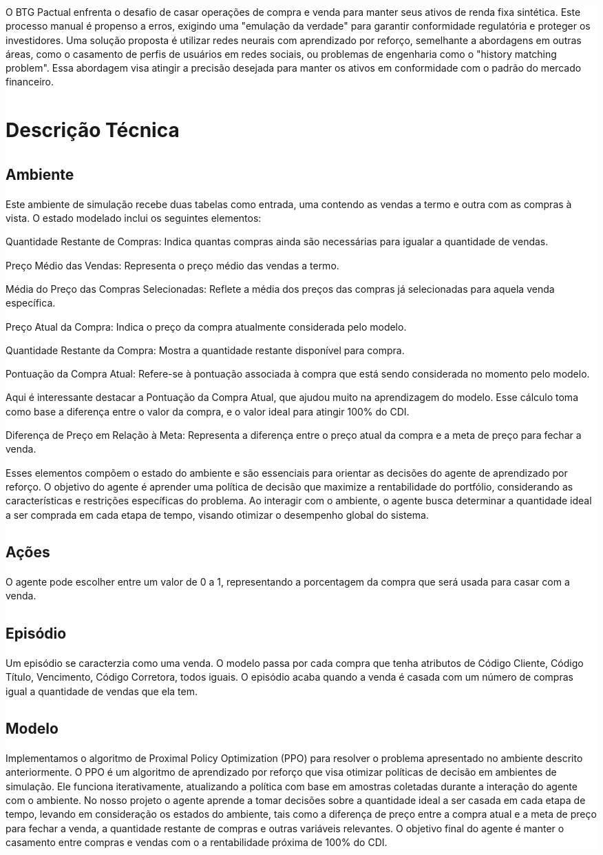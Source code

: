 O BTG Pactual enfrenta o desafio de casar operações de compra e venda para manter seus ativos de renda fixa sintética. Este processo manual é propenso a erros, exigindo uma "emulação da verdade" para garantir conformidade regulatória e proteger os investidores. Uma solução proposta é utilizar redes neurais com aprendizado por reforço, semelhante a abordagens em outras áreas, como o casamento de perfis de usuários em redes sociais, ou problemas de engenharia como o "history matching problem". Essa abordagem visa atingir a precisão desejada para manter os ativos em conformidade com o padrão do mercado financeiro.

# Descrição Técnica

## Ambiente
Este ambiente de simulação recebe duas tabelas como entrada, uma contendo as vendas a termo e outra com as compras à vista. O estado modelado inclui os seguintes elementos:

Quantidade Restante de Compras: Indica quantas compras ainda são necessárias para igualar a quantidade de vendas.

Preço Médio das Vendas: Representa o preço médio das vendas a termo.

Média do Preço das Compras Selecionadas: Reflete a média dos preços das compras já selecionadas para aquela venda específica.

Preço Atual da Compra: Indica o preço da compra atualmente considerada pelo modelo.

Quantidade Restante da Compra: Mostra a quantidade restante disponível para compra.

Pontuação da Compra Atual: Refere-se à pontuação associada à compra que está sendo considerada no momento pelo modelo.

Aqui é interessante destacar a Pontuação da Compra Atual, que ajudou muito na aprendizagem do modelo. Esse cálculo toma como base a diferença entre o valor da compra, e o valor ideal para atingir 100% do CDI. 

Diferença de Preço em Relação à Meta: Representa a diferença entre o preço atual da compra e a meta de preço para fechar a venda.

Esses elementos compõem o estado do ambiente e são essenciais para orientar as decisões do agente de aprendizado por reforço. O objetivo do agente é aprender uma política de decisão que maximize a rentabilidade do portfólio, considerando as características e restrições específicas do problema. Ao interagir com o ambiente, o agente busca determinar a quantidade ideal a ser comprada em cada etapa de tempo, visando otimizar o desempenho global do sistema.

## Ações
O agente pode escolher entre um valor de 0 a 1, representando a porcentagem da compra que será usada para casar com a venda.

## Episódio
Um episódio se caracterzia como uma venda. O modelo passa por cada compra que tenha atributos de Código Cliente, Código Título, Vencimento, Código Corretora, todos iguais. O episódio acaba quando a venda é casada com um número de compras igual a quantidade de vendas que ela tem.

## Modelo
Implementamos o algoritmo de Proximal Policy Optimization (PPO) para resolver o problema apresentado no ambiente descrito anteriormente. O PPO é um algoritmo de aprendizado por reforço que visa otimizar políticas de decisão em ambientes de simulação. Ele funciona iterativamente, atualizando a política com base em amostras coletadas durante a interação do agente com o ambiente. No nosso projeto o agente aprende a tomar decisões sobre a quantidade ideal a ser casada em cada etapa de tempo, levando em consideração os estados do ambiente, tais como a diferença de preço entre a compra atual e a meta de preço para fechar a venda, a quantidade restante de compras e outras variáveis relevantes. O objetivo final do agente é manter o casamento entre compras e vendas com o a rentabilidade próxima de 100% do CDI.

